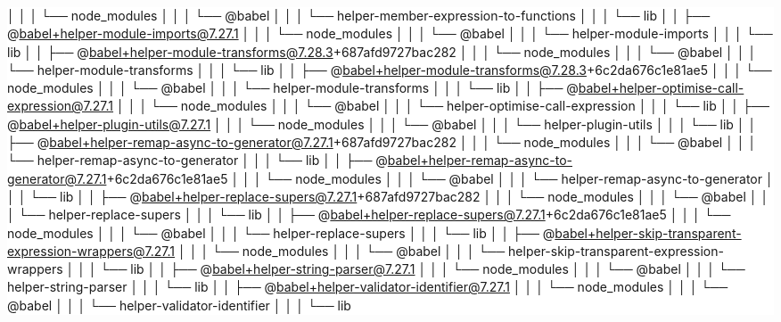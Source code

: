 │   │   │   └── node_modules
│   │   │       └── @babel
│   │   │           └── helper-member-expression-to-functions
│   │   │               └── lib
│   │   ├── @babel+helper-module-imports@7.27.1
│   │   │   └── node_modules
│   │   │       └── @babel
│   │   │           └── helper-module-imports
│   │   │               └── lib
│   │   ├── @babel+helper-module-transforms@7.28.3+687afd9727bac282
│   │   │   └── node_modules
│   │   │       └── @babel
│   │   │           └── helper-module-transforms
│   │   │               └── lib
│   │   ├── @babel+helper-module-transforms@7.28.3+6c2da676c1e81ae5
│   │   │   └── node_modules
│   │   │       └── @babel
│   │   │           └── helper-module-transforms
│   │   │               └── lib
│   │   ├── @babel+helper-optimise-call-expression@7.27.1
│   │   │   └── node_modules
│   │   │       └── @babel
│   │   │           └── helper-optimise-call-expression
│   │   │               └── lib
│   │   ├── @babel+helper-plugin-utils@7.27.1
│   │   │   └── node_modules
│   │   │       └── @babel
│   │   │           └── helper-plugin-utils
│   │   │               └── lib
│   │   ├── @babel+helper-remap-async-to-generator@7.27.1+687afd9727bac282
│   │   │   └── node_modules
│   │   │       └── @babel
│   │   │           └── helper-remap-async-to-generator
│   │   │               └── lib
│   │   ├── @babel+helper-remap-async-to-generator@7.27.1+6c2da676c1e81ae5
│   │   │   └── node_modules
│   │   │       └── @babel
│   │   │           └── helper-remap-async-to-generator
│   │   │               └── lib
│   │   ├── @babel+helper-replace-supers@7.27.1+687afd9727bac282
│   │   │   └── node_modules
│   │   │       └── @babel
│   │   │           └── helper-replace-supers
│   │   │               └── lib
│   │   ├── @babel+helper-replace-supers@7.27.1+6c2da676c1e81ae5
│   │   │   └── node_modules
│   │   │       └── @babel
│   │   │           └── helper-replace-supers
│   │   │               └── lib
│   │   ├── @babel+helper-skip-transparent-expression-wrappers@7.27.1
│   │   │   └── node_modules
│   │   │       └── @babel
│   │   │           └── helper-skip-transparent-expression-wrappers
│   │   │               └── lib
│   │   ├── @babel+helper-string-parser@7.27.1
│   │   │   └── node_modules
│   │   │       └── @babel
│   │   │           └── helper-string-parser
│   │   │               └── lib
│   │   ├── @babel+helper-validator-identifier@7.27.1
│   │   │   └── node_modules
│   │   │       └── @babel
│   │   │           └── helper-validator-identifier
│   │   │               └── lib